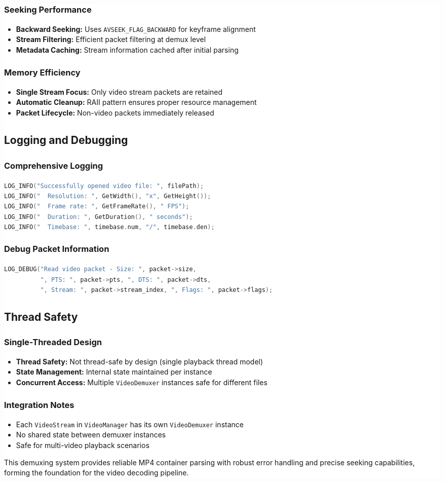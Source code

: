 ### Seeking Performance
- **Backward Seeking:** Uses `AVSEEK_FLAG_BACKWARD` for keyframe alignment
- **Stream Filtering:** Efficient packet filtering at demux level
- **Metadata Caching:** Stream information cached after initial parsing

### Memory Efficiency
- **Single Stream Focus:** Only video stream packets are retained
- **Automatic Cleanup:** RAII pattern ensures proper resource management
- **Packet Lifecycle:** Non-video packets immediately released

## Logging and Debugging

### Comprehensive Logging
```cpp
LOG_INFO("Successfully opened video file: ", filePath);
LOG_INFO("  Resolution: ", GetWidth(), "x", GetHeight());
LOG_INFO("  Frame rate: ", GetFrameRate(), " FPS");
LOG_INFO("  Duration: ", GetDuration(), " seconds");
LOG_INFO("  Timebase: ", timebase.num, "/", timebase.den);
```

### Debug Packet Information
```cpp
LOG_DEBUG("Read video packet - Size: ", packet->size,
          ", PTS: ", packet->pts, ", DTS: ", packet->dts,
          ", Stream: ", packet->stream_index, ", Flags: ", packet->flags);
```

## Thread Safety

### Single-Threaded Design
- **Thread Safety:** Not thread-safe by design (single playback thread model)
- **State Management:** Internal state maintained per instance
- **Concurrent Access:** Multiple `VideoDemuxer` instances safe for different files

### Integration Notes
- Each `VideoStream` in `VideoManager` has its own `VideoDemuxer` instance
- No shared state between demuxer instances
- Safe for multi-video playback scenarios

This demuxing system provides reliable MP4 container parsing with robust error handling and precise seeking capabilities, forming the foundation for the video decoding pipeline.
